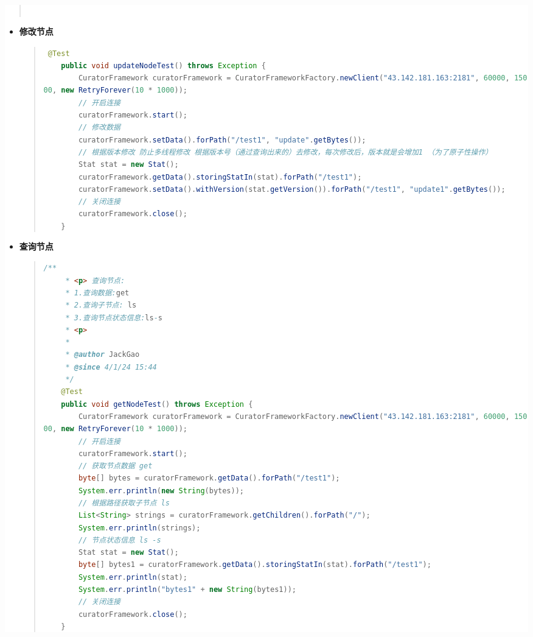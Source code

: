   > ```
  >
  > 

- **修改节点**

  > ```java
  >  @Test
  >     public void updateNodeTest() throws Exception {
  >         CuratorFramework curatorFramework = CuratorFrameworkFactory.newClient("43.142.181.163:2181", 60000, 15000, new RetryForever(10 * 1000));
  >         // 开启连接
  >         curatorFramework.start();
  >         // 修改数据
  >         curatorFramework.setData().forPath("/test1", "update".getBytes());
  >         // 根据版本修改 防止多线程修改 根据版本号（通过查询出来的）去修改，每次修改后，版本就是会增加1 （为了原子性操作）
  >         Stat stat = new Stat();
  >         curatorFramework.getData().storingStatIn(stat).forPath("/test1");
  >         curatorFramework.setData().withVersion(stat.getVersion()).forPath("/test1", "update1".getBytes());
  >         // 关闭连接
  >         curatorFramework.close();
  >     }
  > ```

- **查询节点**

  > ```java
  > /**
  >      * <p> 查询节点:
  >      * 1.查询数据:get
  >      * 2.查询子节点: ls
  >      * 3.查询节点状态信息:ls-s
  >      * <p>
  >      *
  >      * @author JackGao
  >      * @since 4/1/24 15:44
  >      */
  >     @Test
  >     public void getNodeTest() throws Exception {
  >         CuratorFramework curatorFramework = CuratorFrameworkFactory.newClient("43.142.181.163:2181", 60000, 15000, new RetryForever(10 * 1000));
  >         // 开启连接
  >         curatorFramework.start();
  >         // 获取节点数据 get 
  >         byte[] bytes = curatorFramework.getData().forPath("/test1");
  >         System.err.println(new String(bytes));
  >         // 根据路径获取子节点 ls
  >         List<String> strings = curatorFramework.getChildren().forPath("/");
  >         System.err.println(strings);
  >         // 节点状态信息 ls -s
  >         Stat stat = new Stat();
  >         byte[] bytes1 = curatorFramework.getData().storingStatIn(stat).forPath("/test1");
  >         System.err.println(stat);
  >         System.err.println("bytes1" + new String(bytes1));
  >         // 关闭连接
  >         curatorFramework.close();
  >     }
  > ```
